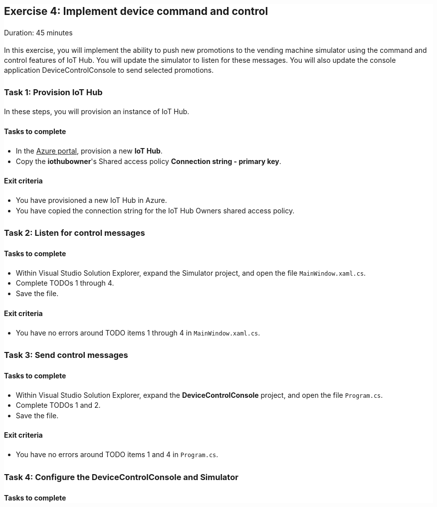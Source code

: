 ## Exercise 4: Implement device command and control

Duration: 45 minutes

In this exercise, you will implement the ability to push new promotions to the vending machine simulator using the command and control features of IoT Hub. You will update the simulator to listen for these messages. You will also update the console application DeviceControlConsole to send selected promotions.

### Task 1: Provision IoT Hub

In these steps, you will provision an instance of IoT Hub.

#### Tasks to complete

- In the [Azure portal](https://portal.azure.com), provision a new **IoT Hub**.
- Copy the **iothubowner**'s Shared access policy **Connection string - primary key**.

#### Exit criteria

- You have provisioned a new IoT Hub in Azure.
- You have copied the connection string for the IoT Hub Owners shared access policy.

### Task 2: Listen for control messages

#### Tasks to complete

- Within Visual Studio Solution Explorer, expand the Simulator project, and open the file `MainWindow.xaml.cs`.
- Complete TODOs 1 through 4.
- Save the file.

#### Exit criteria

- You have no errors around TODO items 1 through 4 in `MainWindow.xaml.cs`.

### Task 3: Send control messages

#### Tasks to complete

- Within Visual Studio Solution Explorer, expand the **DeviceControlConsole** project, and open the file `Program.cs`.
- Complete TODOs 1 and 2.
- Save the file.

#### Exit criteria

- You have no errors around TODO items 1 and 4 in `Program.cs`.

### Task 4: Configure the DeviceControlConsole and Simulator

#### Tasks to complete
